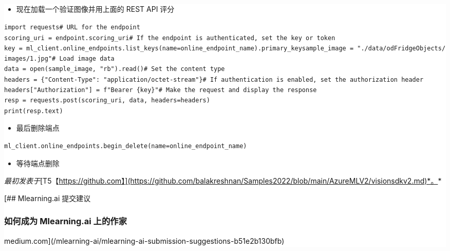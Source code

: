 *   现在加载一个验证图像并用上面的 REST API 评分

```
import requests# URL for the endpoint
scoring_uri = endpoint.scoring_uri# If the endpoint is authenticated, set the key or token
key = ml_client.online_endpoints.list_keys(name=online_endpoint_name).primary_keysample_image = "./data/odFridgeObjects/images/1.jpg"# Load image data
data = open(sample_image, "rb").read()# Set the content type
headers = {"Content-Type": "application/octet-stream"}# If authentication is enabled, set the authorization header
headers["Authorization"] = f"Bearer {key}"# Make the request and display the response
resp = requests.post(scoring_uri, data, headers=headers)
print(resp.text)
```

*   最后删除端点

```
ml_client.online_endpoints.begin_delete(name=online_endpoint_name)
```

*   等待端点删除

*最初发表于*[T5【https://github.com】](https://github.com/balakreshnan/Samples2022/blob/main/AzureMLV2/visionsdkv2.md)*。*

[](/mlearning-ai/mlearning-ai-submission-suggestions-b51e2b130bfb) [## Mlearning.ai 提交建议

### 如何成为 Mlearning.ai 上的作家

medium.com](/mlearning-ai/mlearning-ai-submission-suggestions-b51e2b130bfb)